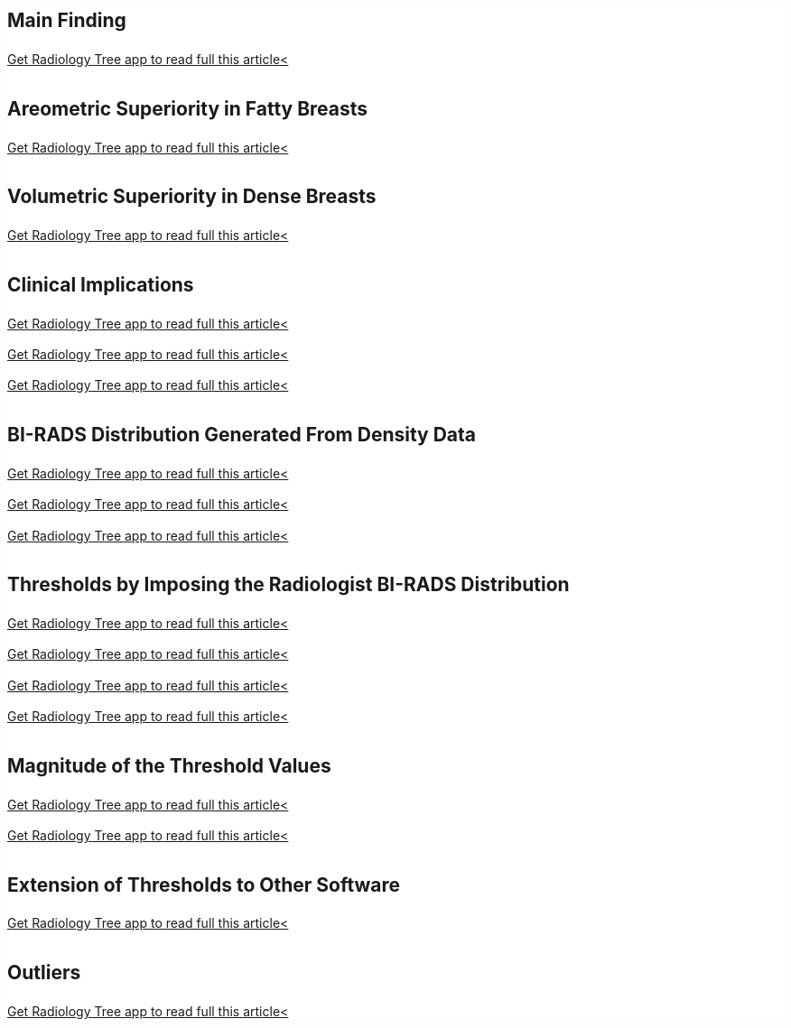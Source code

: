 ## Main Finding

[Get Radiology Tree app to read full this article<](https://clinicalpub.com/app)

## Areometric Superiority in Fatty Breasts

[Get Radiology Tree app to read full this article<](https://clinicalpub.com/app)

## Volumetric Superiority in Dense Breasts

[Get Radiology Tree app to read full this article<](https://clinicalpub.com/app)

## Clinical Implications

[Get Radiology Tree app to read full this article<](https://clinicalpub.com/app)

[Get Radiology Tree app to read full this article<](https://clinicalpub.com/app)

[Get Radiology Tree app to read full this article<](https://clinicalpub.com/app)

## BI-RADS Distribution Generated From Density Data

[Get Radiology Tree app to read full this article<](https://clinicalpub.com/app)

[Get Radiology Tree app to read full this article<](https://clinicalpub.com/app)

[Get Radiology Tree app to read full this article<](https://clinicalpub.com/app)

## Thresholds by Imposing the Radiologist BI-RADS Distribution

[Get Radiology Tree app to read full this article<](https://clinicalpub.com/app)

[Get Radiology Tree app to read full this article<](https://clinicalpub.com/app)

[Get Radiology Tree app to read full this article<](https://clinicalpub.com/app)

[Get Radiology Tree app to read full this article<](https://clinicalpub.com/app)

## Magnitude of the Threshold Values

[Get Radiology Tree app to read full this article<](https://clinicalpub.com/app)

[Get Radiology Tree app to read full this article<](https://clinicalpub.com/app)

## Extension of Thresholds to Other Software

[Get Radiology Tree app to read full this article<](https://clinicalpub.com/app)

## Outliers

[Get Radiology Tree app to read full this article<](https://clinicalpub.com/app)
